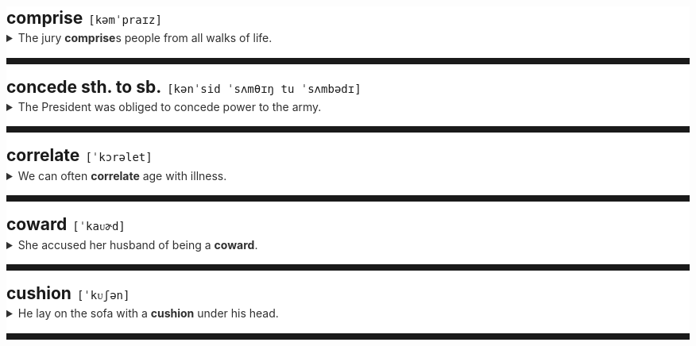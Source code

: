 
<div style="display: flex;align-items: baseline;">
    <h2 style="margin-bottom: 0;margin-top: 0">comprise</h2>
    <p style="padding:0 .5em; margin: 0;font-family: monospace;">[kəmˈpraɪz]</p>
    <p class="interpretation_43455" style="display:none ;padding:0 .5em; margin: 0; white-space: nowrap;overflow: hidden;text-overflow: ellipsis;">v. 包括；包含；构成；由…组成</p>
</div>
<details class="details_43455"><summary style="color: #303030;">The jury <strong>comprise</strong>s people from all walks of life.</summary></details>
<hr style="padding-bottom: 0.5em;" />


<div style="display: flex;align-items: baseline;">
    <h2 style="margin-bottom: 0;margin-top: 0">concede sth. to sb.</h2>
    <p style="padding:0 .5em; margin: 0;font-family: monospace;">[kənˈsid ˈsʌmθɪŋ tu ˈsʌmbədɪ]</p>
    <p class="interpretation_43455" style="display:none ;padding:0 .5em; margin: 0; white-space: nowrap;overflow: hidden;text-overflow: ellipsis;">phrase. 向某人承认某事（属实）；让步；让与</p>
</div>
<details class="details_43455"><summary style="color: #303030;">The President was obliged to concede power to the army.</summary></details>
<hr style="padding-bottom: 0.5em;" />


<div style="display: flex;align-items: baseline;">
    <h2 style="margin-bottom: 0;margin-top: 0">correlate</h2>
    <p style="padding:0 .5em; margin: 0;font-family: monospace;">[ˈkɔrəlet]</p>
    <p class="interpretation_43455" style="display:none ;padding:0 .5em; margin: 0; white-space: nowrap;overflow: hidden;text-overflow: ellipsis;">v. （使）相互关联</p>
</div>
<details class="details_43455"><summary style="color: #303030;">We can often <strong>correlate</strong> age with illness.</summary></details>
<hr style="padding-bottom: 0.5em;" />


<div style="display: flex;align-items: baseline;">
    <h2 style="margin-bottom: 0;margin-top: 0">coward</h2>
    <p style="padding:0 .5em; margin: 0;font-family: monospace;">[ˈkaᴜɚd]</p>
    <p class="interpretation_43455" style="display:none ;padding:0 .5em; margin: 0; white-space: nowrap;overflow: hidden;text-overflow: ellipsis;">n. 懦夫；胆小鬼；胆怯者
adj. 胆小的；怯懦的</p>
</div>
<details class="details_43455"><summary style="color: #303030;">She accused her husband of being a <strong>coward</strong>.</summary></details>
<hr style="padding-bottom: 0.5em;" />


<div style="display: flex;align-items: baseline;">
    <h2 style="margin-bottom: 0;margin-top: 0">cushion</h2>
    <p style="padding:0 .5em; margin: 0;font-family: monospace;">[ˈkᴜʃən]</p>
    <p class="interpretation_43455" style="display:none ;padding:0 .5em; margin: 0; white-space: nowrap;overflow: hidden;text-overflow: ellipsis;">n. 靠垫；软垫；缓冲物
v. 加衬垫；对…起缓冲作用；减轻…</p>
</div>
<details class="details_43455"><summary style="color: #303030;">He lay on the sofa with a <strong>cushion</strong> under his head.</summary></details>
<hr style="padding-bottom: 0.5em;" />
